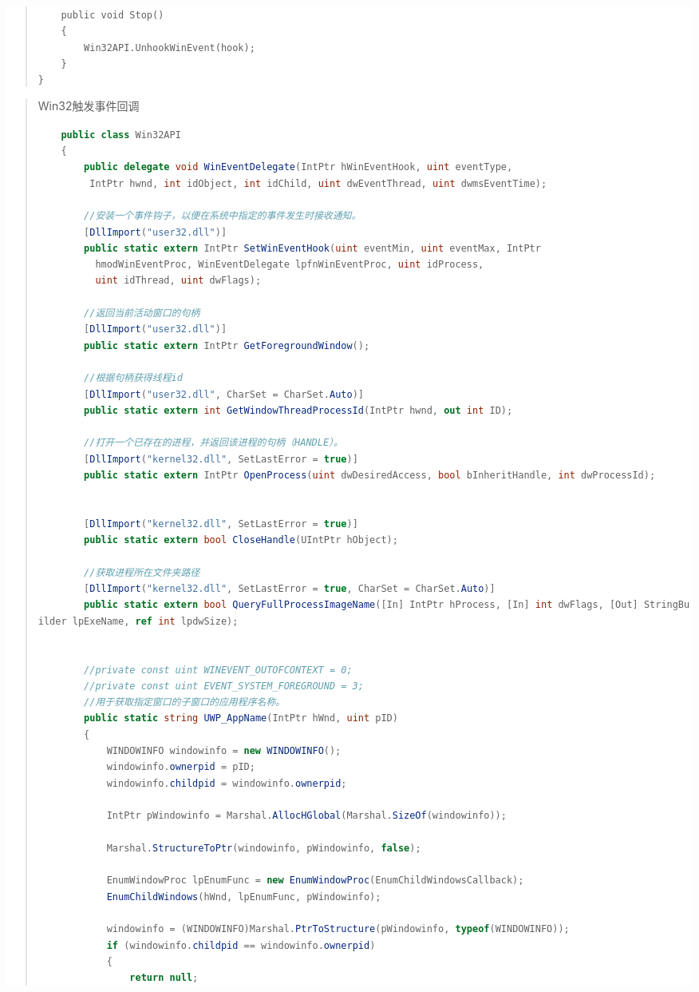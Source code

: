 >         public void Stop()
>         {
>             Win32API.UnhookWinEvent(hook);
>         }
>     }



> Win32触发事件回调
>
> ```C#
>     public class Win32API
>     {
>         public delegate void WinEventDelegate(IntPtr hWinEventHook, uint eventType,
>          IntPtr hwnd, int idObject, int idChild, uint dwEventThread, uint dwmsEventTime);
> 
>         //安装一个事件钩子，以便在系统中指定的事件发生时接收通知。
>         [DllImport("user32.dll")]
>         public static extern IntPtr SetWinEventHook(uint eventMin, uint eventMax, IntPtr
>           hmodWinEventProc, WinEventDelegate lpfnWinEventProc, uint idProcess,
>           uint idThread, uint dwFlags);
> 
>         //返回当前活动窗口的句柄
>         [DllImport("user32.dll")]
>         public static extern IntPtr GetForegroundWindow();
> 
>         //根据句柄获得线程id
>         [DllImport("user32.dll", CharSet = CharSet.Auto)]
>         public static extern int GetWindowThreadProcessId(IntPtr hwnd, out int ID);
> 
>         //打开一个已存在的进程，并返回该进程的句柄（HANDLE）。
>         [DllImport("kernel32.dll", SetLastError = true)]
>         public static extern IntPtr OpenProcess(uint dwDesiredAccess, bool bInheritHandle, int dwProcessId);
> 
> 
>         [DllImport("kernel32.dll", SetLastError = true)]
>         public static extern bool CloseHandle(UIntPtr hObject);
> 
>         //获取进程所在文件夹路径
>         [DllImport("kernel32.dll", SetLastError = true, CharSet = CharSet.Auto)]
>         public static extern bool QueryFullProcessImageName([In] IntPtr hProcess, [In] int dwFlags, [Out] StringBuilder lpExeName, ref int lpdwSize);
> 
> 
>         //private const uint WINEVENT_OUTOFCONTEXT = 0;
>         //private const uint EVENT_SYSTEM_FOREGROUND = 3;
>         //用于获取指定窗口的子窗口的应用程序名称。
>         public static string UWP_AppName(IntPtr hWnd, uint pID)
>         {
>             WINDOWINFO windowinfo = new WINDOWINFO();
>             windowinfo.ownerpid = pID;
>             windowinfo.childpid = windowinfo.ownerpid;
> 
>             IntPtr pWindowinfo = Marshal.AllocHGlobal(Marshal.SizeOf(windowinfo));
> 
>             Marshal.StructureToPtr(windowinfo, pWindowinfo, false);
> 
>             EnumWindowProc lpEnumFunc = new EnumWindowProc(EnumChildWindowsCallback);
>             EnumChildWindows(hWnd, lpEnumFunc, pWindowinfo);
> 
>             windowinfo = (WINDOWINFO)Marshal.PtrToStructure(pWindowinfo, typeof(WINDOWINFO));
>             if (windowinfo.childpid == windowinfo.ownerpid)
>             {
>                 return null;